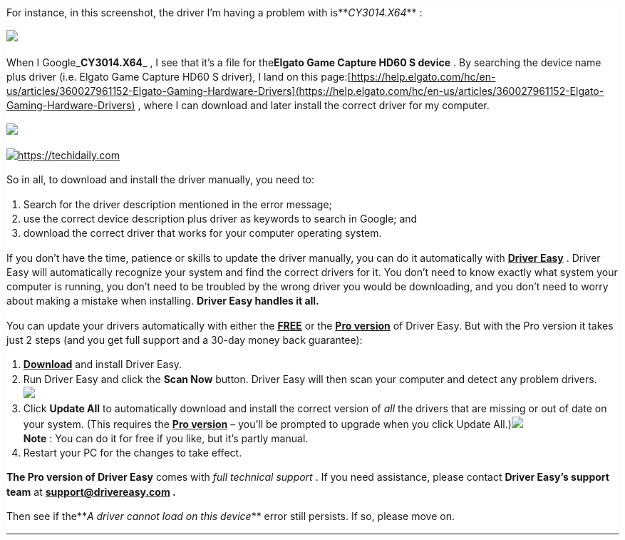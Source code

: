  For instance, in this screenshot, the driver I’m having a problem with is**_CY3014.X64_** :

![](https://images.drivereasy.com/wp-content/uploads/2023/11/image-68.png)

 When I Google_**CY3014.X64**_ , I see that it’s a file for the**Elgato Game Capture HD60 S device** . By searching the device name plus driver (i.e. Elgato Game Capture HD60 S driver), I land on this page:[https://help.elgato.com/hc/en-us/articles/360027961152-Elgato-Gaming-Hardware-Drivers](https://help.elgato.com/hc/en-us/articles/360027961152-Elgato-Gaming-Hardware-Drivers) , where I can download and later install the correct driver for my computer.

![](https://images.drivereasy.com/wp-content/uploads/2023/11/image-69.png)


<a href="https://aligracehair.sjv.io/c/5597632/1902273/19272" target="_top" id="1902273">
  <img src="//a.impactradius-go.com/display-ad/19272-1902273" border="0" alt="https://techidaily.com" width="300" height="90"/>
</a>
<img height="0" width="0" src="https://aligracehair.sjv.io/i/5597632/1902273/19272" style="position:absolute;visibility:hidden;" border="0" />


So in all, to download and install the driver manually, you need to:

1. Search for the driver description mentioned in the error message;
2. use the correct device description plus driver as keywords to search in Google; and
3. download the correct driver that works for your computer operating system.

 If you don’t have the time, patience or skills to update the driver manually, you can do it automatically with **[Driver Easy](https://tools.techidaily.com/drivereasy/download/)**  . Driver Easy will automatically recognize your system and find the correct drivers for it. You don’t need to know exactly what system your computer is running, you don’t need to be troubled by the wrong driver you would be downloading, and you don’t need to worry about making a mistake when installing. **Driver Easy handles it all.**

 You can update your drivers automatically with either the [](https://tools.techidaily.com/drivereasy/download/) **[FREE](https://tools.techidaily.com/drivereasy/download/)** [](https://tools.techidaily.com/drivereasy/download/) or the **[Pro version](https://tools.techidaily.com/drivereasy/download/)** [](https://tools.techidaily.com/drivereasy/download/) of Driver Easy. But with the Pro version it takes just 2 steps (and you get full support and a 30-day money back guarantee):

1. **[Download](https://tools.techidaily.com/drivereasy/download/)**  and install Driver Easy.
2. Run Driver Easy and click the **Scan Now** button. Driver Easy will then scan your computer and detect any problem drivers.  
![](https://images.drivereasy.com/wp-content/uploads/2023/09/image.png)
3. Click **Update All** to automatically download and install the correct version of _all_ the drivers that are missing or out of date on your system. (This requires the **[Pro version](https://tools.techidaily.com/drivereasy/download/)**  – you’ll be prompted to upgrade when you click Update All.)![](https://images.drivereasy.com/wp-content/uploads/2023/09/image-1.png)  
**Note** : You can do it for free if you like, but it’s partly manual.
4. Restart your PC for the changes to take effect.

**The Pro version of Driver Easy** comes with _full technical support_ . If you need assistance, please contact **Driver Easy’s support team** at **[support@drivereasy.com](https://bellelily.pxf.io/m5azgm) .**

 Then see if the**_A driver cannot load on this device_** error still persists. If so, please move on.

---